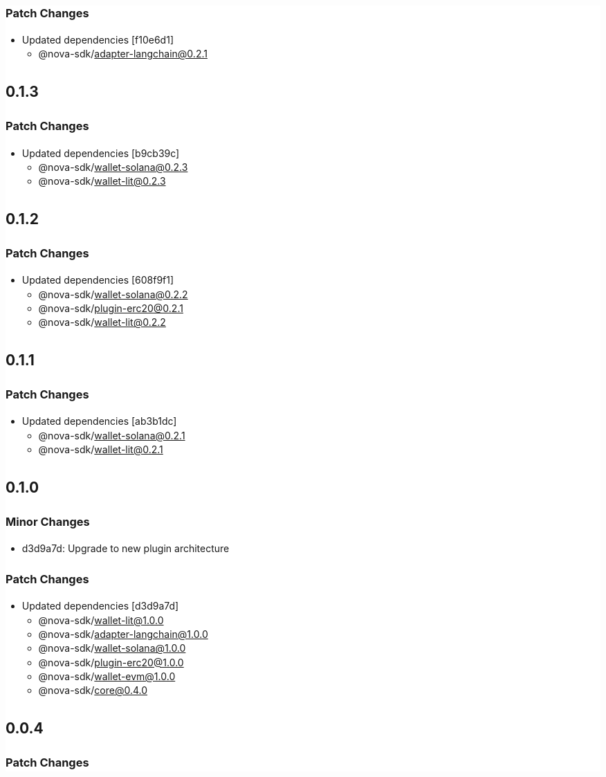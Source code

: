 ### Patch Changes

- Updated dependencies [f10e6d1]
  - @nova-sdk/adapter-langchain@0.2.1

## 0.1.3

### Patch Changes

- Updated dependencies [b9cb39c]
  - @nova-sdk/wallet-solana@0.2.3
  - @nova-sdk/wallet-lit@0.2.3

## 0.1.2

### Patch Changes

- Updated dependencies [608f9f1]
  - @nova-sdk/wallet-solana@0.2.2
  - @nova-sdk/plugin-erc20@0.2.1
  - @nova-sdk/wallet-lit@0.2.2

## 0.1.1

### Patch Changes

- Updated dependencies [ab3b1dc]
  - @nova-sdk/wallet-solana@0.2.1
  - @nova-sdk/wallet-lit@0.2.1

## 0.1.0

### Minor Changes

- d3d9a7d: Upgrade to new plugin architecture

### Patch Changes

- Updated dependencies [d3d9a7d]
  - @nova-sdk/wallet-lit@1.0.0
  - @nova-sdk/adapter-langchain@1.0.0
  - @nova-sdk/wallet-solana@1.0.0
  - @nova-sdk/plugin-erc20@1.0.0
  - @nova-sdk/wallet-evm@1.0.0
  - @nova-sdk/core@0.4.0

## 0.0.4

### Patch Changes
